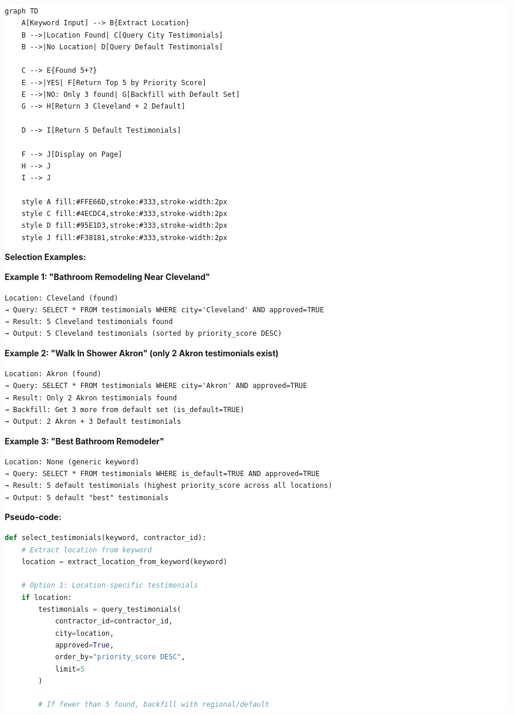 ```mermaid
graph TD
    A[Keyword Input] --> B{Extract Location}
    B -->|Location Found| C[Query City Testimonials]
    B -->|No Location| D[Query Default Testimonials]

    C --> E{Found 5+?}
    E -->|YES| F[Return Top 5 by Priority Score]
    E -->|NO: Only 3 found| G[Backfill with Default Set]
    G --> H[Return 3 Cleveland + 2 Default]

    D --> I[Return 5 Default Testimonials]

    F --> J[Display on Page]
    H --> J
    I --> J

    style A fill:#FFE66D,stroke:#333,stroke-width:2px
    style C fill:#4ECDC4,stroke:#333,stroke-width:2px
    style D fill:#95E1D3,stroke:#333,stroke-width:2px
    style J fill:#F38181,stroke:#333,stroke-width:2px
```

**Selection Examples:**

**Example 1: "Bathroom Remodeling Near Cleveland"**
```
Location: Cleveland (found)
→ Query: SELECT * FROM testimonials WHERE city='Cleveland' AND approved=TRUE
→ Result: 5 Cleveland testimonials found
→ Output: 5 Cleveland testimonials (sorted by priority_score DESC)
```

**Example 2: "Walk In Shower Akron" (only 2 Akron testimonials exist)**
```
Location: Akron (found)
→ Query: SELECT * FROM testimonials WHERE city='Akron' AND approved=TRUE
→ Result: Only 2 Akron testimonials found
→ Backfill: Get 3 more from default set (is_default=TRUE)
→ Output: 2 Akron + 3 Default testimonials
```

**Example 3: "Best Bathroom Remodeler"**
```
Location: None (generic keyword)
→ Query: SELECT * FROM testimonials WHERE is_default=TRUE AND approved=TRUE
→ Result: 5 default testimonials (highest priority_score across all locations)
→ Output: 5 default "best" testimonials
```

**Pseudo-code:**

```python
def select_testimonials(keyword, contractor_id):
    # Extract location from keyword
    location = extract_location_from_keyword(keyword)

    # Option 1: Location-specific testimonials
    if location:
        testimonials = query_testimonials(
            contractor_id=contractor_id,
            city=location,
            approved=True,
            order_by="priority_score DESC",
            limit=5
        )

        # If fewer than 5 found, backfill with regional/default
```